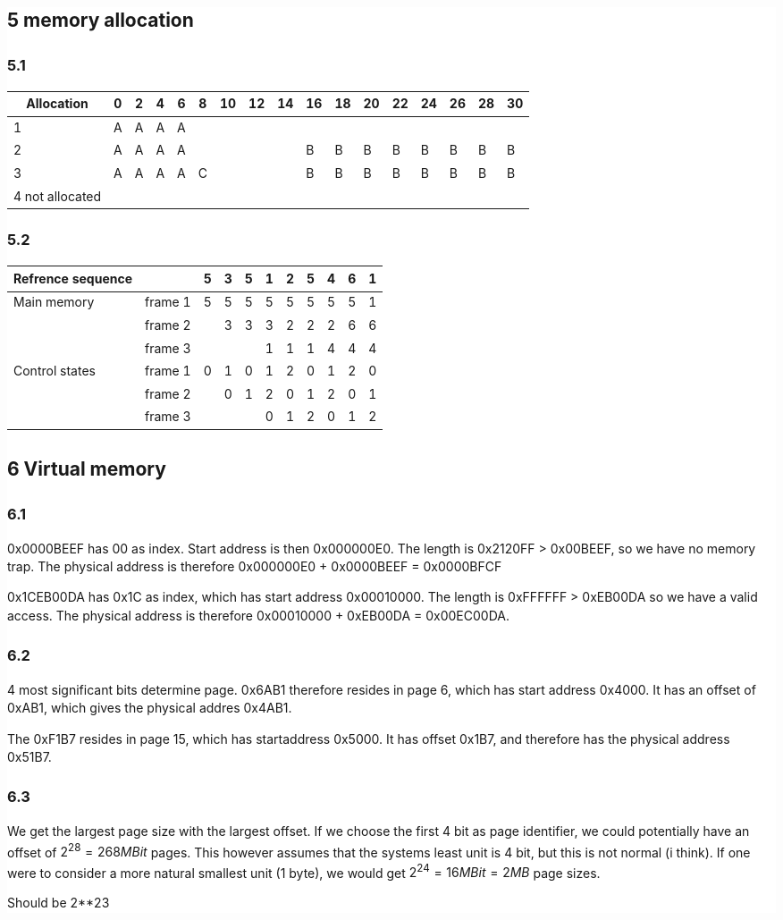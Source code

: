 ## 5 memory allocation
### 5.1
| Allocation | 0 | 2 | 4 | 6 | 8 | 10 | 12 | 14 | 16 | 18 | 20 | 22 | 24 | 26 | 28 | 30 |
| --- | --- | --- |---|---|---|---|---|---|---|---|---|---|---|---|---|---|
| 1 | A | A | A | A |
| 2 | A | A | A | A | | | | | B | B | B | B|B|B|B|B|
| 3 | A|A|A|A|C||||B|B|B|B|B|B|B|B|
| 4 not allocated | |

### 5.2
| Refrence sequence | 	|5|3|5|1|2|5|4|6|1|
|---|---|---|---|---|---|---|---|---|---|---|
| Main memory |  frame 1|5|5|5|5|5|5|5|5|1|
|  | 			 frame 2| |3|3|3|2|2|2|6|6|
|  | 			 frame 3| | | |1|1|1|4|4|4|
| Control states|frame 1|0|1|0|1|2|0|1|2|0|
|  | 			 frame 2| |0|1|2|0|1|2|0|1|
|  | 			 frame 3| | | |0|1|2|0|1|2|

## 6 Virtual memory
### 6.1
0x0000BEEF has 00 as index. Start address is then 0x000000E0. The length is 0x2120FF > 0x00BEEF, so we have no memory trap. The physical address is therefore 0x000000E0 + 0x0000BEEF = 0x0000BFCF

0x1CEB00DA has 0x1C as index, which has start address 0x00010000. The length is 0xFFFFFF > 0xEB00DA so we have a valid access. The physical address is therefore 0x00010000 + 0xEB00DA = 0x00EC00DA.

### 6.2
4 most significant bits determine page.
0x6AB1 therefore resides in page 6, which has start address 0x4000. It has an offset of 0xAB1, which gives the physical addres 0x4AB1.

The 0xF1B7 resides in page 15, which has startaddress 0x5000. It has offset 0x1B7, and therefore has the physical address 0x51B7.

### 6.3
We get the largest page size with the largest offset. If we choose the first 4 bit as page identifier, we could potentially have an offset of $2^{28} = 268MBit$ pages. This however assumes that the systems least unit is 4 bit, but this is not normal (i think). If one were to consider a more natural smallest unit (1 byte), we would get $2^{24} = 16MBit = 2MB$ page sizes. 

Should be 2\*\*23
